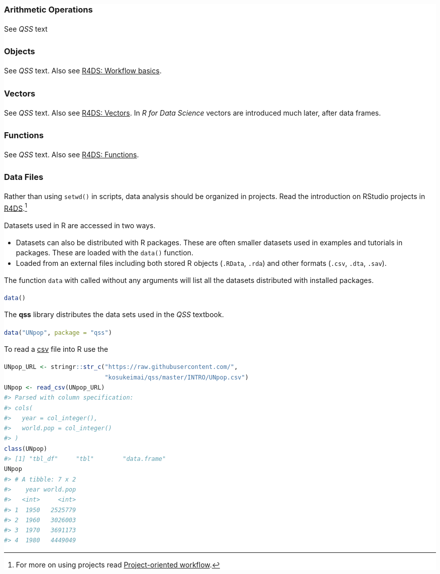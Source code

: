 
### Arithmetic Operations

See *QSS* text


### Objects

See *QSS* text. Also see [R4DS: Workflow basics](http://r4ds.had.co.nz/workflow-basics.html).


### Vectors

See *QSS* text. Also see [R4DS: Vectors](http://r4ds.had.co.nz/vectors.html). In 
*R for Data Science* vectors are introduced much later, after data frames.


### Functions

See *QSS* text. Also see [R4DS: Functions](http://r4ds.had.co.nz/functions.html).


### Data Files


Rather than using `setwd()` in scripts, data analysis should be organized in
projects. Read the introduction on RStudio projects in  [R4DS](http://r4ds.had.co.nz/workflow-projects.html).[^setwd]


[^setwd]: For more on using projects read [Project-oriented workflow](https://www.tidyverse.org/articles/2017/12/workflow-vs-script/).


Datasets used in R are accessed in two ways.

- Datasets can also be distributed with R packages. These are often smaller datasets used in examples and tutorials in packages. These are loaded with the `data()` function.
- Loaded from an external files including both stored R objects (`.RData`, `.rda`) and other formats (`.csv`, `.dta`, `.sav`).


The function `data` with called without any arguments will list all the datasets distributed with installed packages.

```r
data()
```
The **qss** library distributes the data sets used in the *QSS* textbook.

```r
data("UNpop", package = "qss")
```

To read a [csv](https://en.wikipedia.org/wiki/Comma-separated_values) file into R use the 

```r
UNpop_URL <- stringr::str_c("https://raw.githubusercontent.com/",
                            "kosukeimai/qss/master/INTRO/UNpop.csv")
UNpop <- read_csv(UNpop_URL)
#> Parsed with column specification:
#> cols(
#>   year = col_integer(),
#>   world.pop = col_integer()
#> )
class(UNpop)
#> [1] "tbl_df"     "tbl"        "data.frame"
UNpop
#> # A tibble: 7 x 2
#>    year world.pop
#>   <int>     <int>
#> 1  1950   2525779
#> 2  1960   3026003
#> 3  1970   3691173
#> 4  1980   4449049
```
